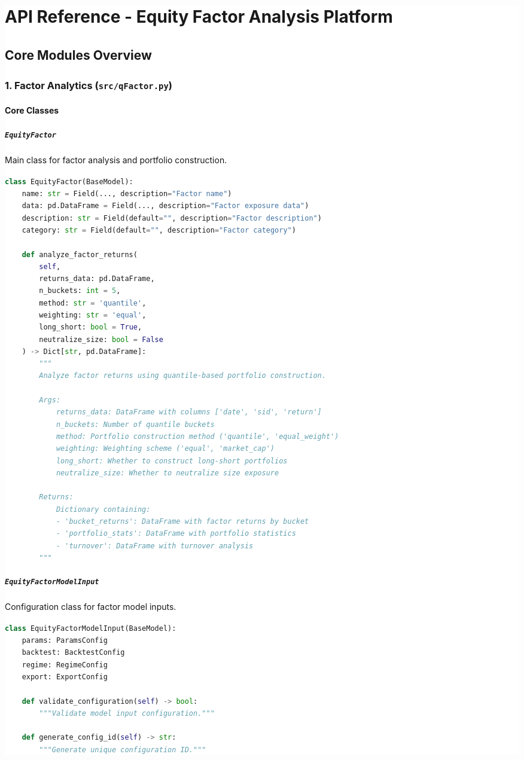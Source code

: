 # API Reference - Equity Factor Analysis Platform

## Core Modules Overview

### 1. Factor Analytics (`src/qFactor.py`)

#### Core Classes

##### `EquityFactor`
Main class for factor analysis and portfolio construction.

```python
class EquityFactor(BaseModel):
    name: str = Field(..., description="Factor name")
    data: pd.DataFrame = Field(..., description="Factor exposure data")
    description: str = Field(default="", description="Factor description")
    category: str = Field(default="", description="Factor category")
    
    def analyze_factor_returns(
        self,
        returns_data: pd.DataFrame,
        n_buckets: int = 5,
        method: str = 'quantile',
        weighting: str = 'equal',
        long_short: bool = True,
        neutralize_size: bool = False
    ) -> Dict[str, pd.DataFrame]:
        """
        Analyze factor returns using quantile-based portfolio construction.
        
        Args:
            returns_data: DataFrame with columns ['date', 'sid', 'return']
            n_buckets: Number of quantile buckets
            method: Portfolio construction method ('quantile', 'equal_weight')
            weighting: Weighting scheme ('equal', 'market_cap')
            long_short: Whether to construct long-short portfolios
            neutralize_size: Whether to neutralize size exposure
            
        Returns:
            Dictionary containing:
            - 'bucket_returns': DataFrame with factor returns by bucket
            - 'portfolio_stats': DataFrame with portfolio statistics
            - 'turnover': DataFrame with turnover analysis
        """
```

##### `EquityFactorModelInput`
Configuration class for factor model inputs.

```python
class EquityFactorModelInput(BaseModel):
    params: ParamsConfig
    backtest: BacktestConfig
    regime: RegimeConfig
    export: ExportConfig
    
    def validate_configuration(self) -> bool:
        """Validate model input configuration."""
        
    def generate_config_id(self) -> str:
        """Generate unique configuration ID."""
```
